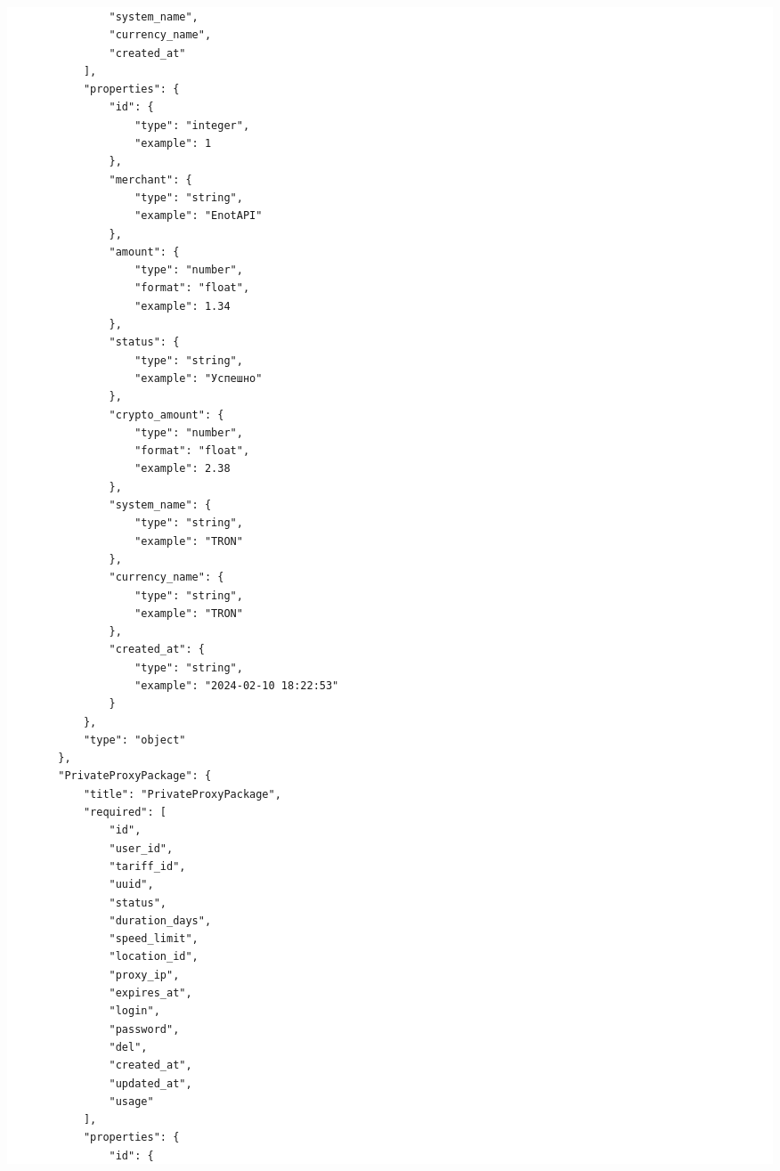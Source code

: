                     "system_name",
                    "currency_name",
                    "created_at"
                ],
                "properties": {
                    "id": {
                        "type": "integer",
                        "example": 1
                    },
                    "merchant": {
                        "type": "string",
                        "example": "EnotAPI"
                    },
                    "amount": {
                        "type": "number",
                        "format": "float",
                        "example": 1.34
                    },
                    "status": {
                        "type": "string",
                        "example": "Успешно"
                    },
                    "crypto_amount": {
                        "type": "number",
                        "format": "float",
                        "example": 2.38
                    },
                    "system_name": {
                        "type": "string",
                        "example": "TRON"
                    },
                    "currency_name": {
                        "type": "string",
                        "example": "TRON"
                    },
                    "created_at": {
                        "type": "string",
                        "example": "2024-02-10 18:22:53"
                    }
                },
                "type": "object"
            },
            "PrivateProxyPackage": {
                "title": "PrivateProxyPackage",
                "required": [
                    "id",
                    "user_id",
                    "tariff_id",
                    "uuid",
                    "status",
                    "duration_days",
                    "speed_limit",
                    "location_id",
                    "proxy_ip",
                    "expires_at",
                    "login",
                    "password",
                    "del",
                    "created_at",
                    "updated_at",
                    "usage"
                ],
                "properties": {
                    "id": {